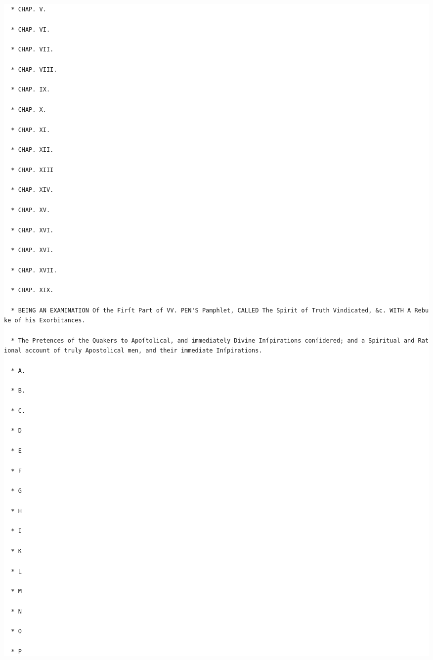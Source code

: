       * CHAP. V.

      * CHAP. VI.

      * CHAP. VII.

      * CHAP. VIII.

      * CHAP. IX.

      * CHAP. X.

      * CHAP. XI.

      * CHAP. XII.

      * CHAP. XIII

      * CHAP. XIV.

      * CHAP. XV.

      * CHAP. XVI.

      * CHAP. XVI.

      * CHAP. XVII.

      * CHAP. XIX.

      * BEING AN EXAMINATION Of the Firſt Part of VV. PEN'S Pamphlet, CALLED The Spirit of Truth Vindicated, &c. WITH A Rebuke of his Exorbitances.

      * The Pretences of the Quakers to Apoſtolical, and immediately Divine Inſpirations conſidered; and a Spiritual and Rational account of truly Apostolical men, and their immediate Inſpirations.

      * A.

      * B.

      * C.

      * D

      * E

      * F

      * G

      * H

      * I

      * K

      * L

      * M

      * N

      * O

      * P
